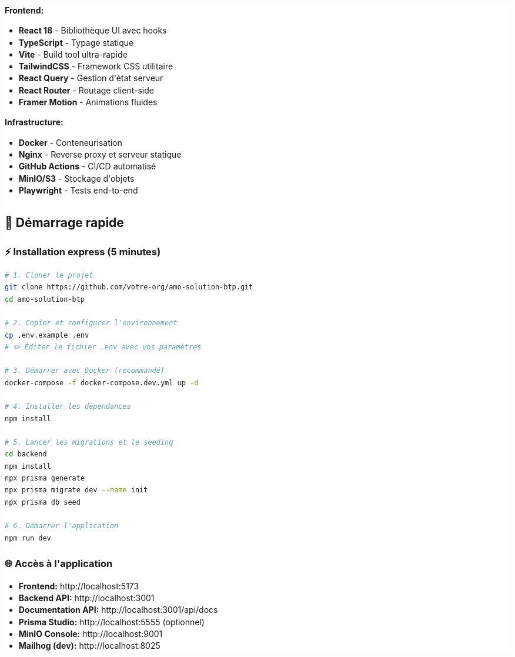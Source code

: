**Frontend:**
- **React 18** - Bibliothèque UI avec hooks
- **TypeScript** - Typage statique
- **Vite** - Build tool ultra-rapide
- **TailwindCSS** - Framework CSS utilitaire
- **React Query** - Gestion d'état serveur
- **React Router** - Routage client-side
- **Framer Motion** - Animations fluides

**Infrastructure:**
- **Docker** - Conteneurisation
- **Nginx** - Reverse proxy et serveur statique
- **GitHub Actions** - CI/CD automatisé
- **MinIO/S3** - Stockage d'objets
- **Playwright** - Tests end-to-end

## 🚀 Démarrage rapide

### ⚡ Installation express (5 minutes)

```bash
# 1. Cloner le projet
git clone https://github.com/votre-org/amo-solution-btp.git
cd amo-solution-btp

# 2. Copier et configurer l'environnement
cp .env.example .env
# ✏️ Éditer le fichier .env avec vos paramètres

# 3. Démarrer avec Docker (recommandé)
docker-compose -f docker-compose.dev.yml up -d

# 4. Installer les dépendances
npm install

# 5. Lancer les migrations et le seeding
cd backend
npm install
npx prisma generate
npx prisma migrate dev --name init
npx prisma db seed

# 6. Démarrer l'application
npm run dev
```

### 🌐 **Accès à l'application**

- **Frontend:** http://localhost:5173
- **Backend API:** http://localhost:3001
- **Documentation API:** http://localhost:3001/api/docs
- **Prisma Studio:** http://localhost:5555 (optionnel)
- **MinIO Console:** http://localhost:9001
- **Mailhog (dev):** http://localhost:8025
